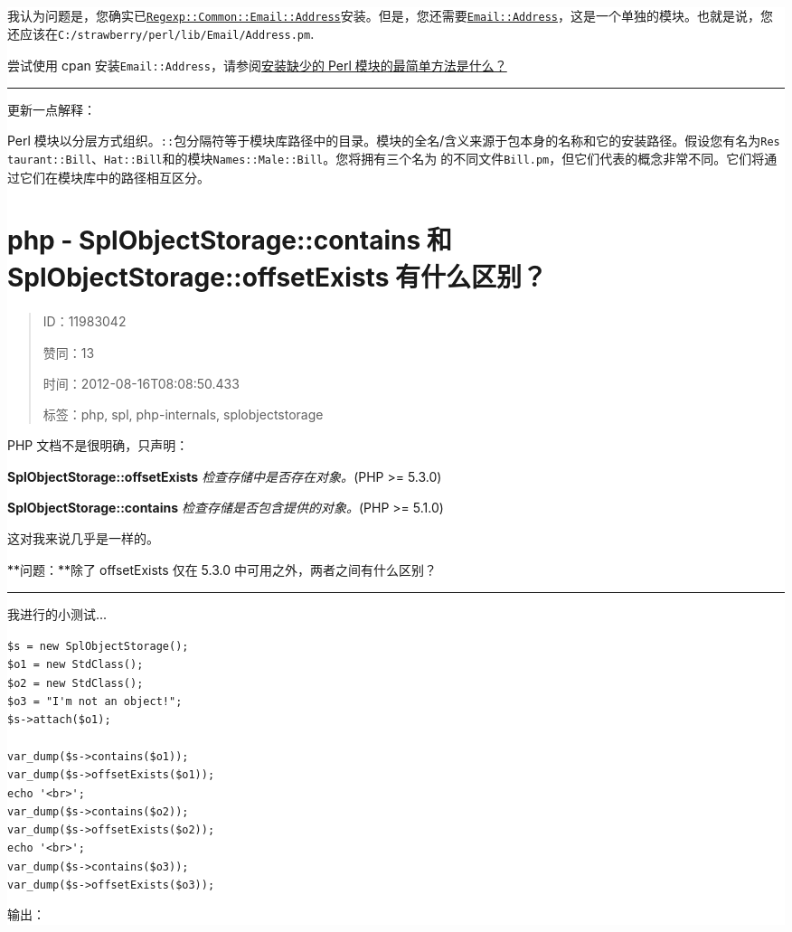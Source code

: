 我认为问题是，您确实已[`Regexp::Common::Email::Address`](http://p3rl.org/Regexp::Common::Email::Address)安装。但是，您还需要[`Email::Address`](http://p3rl.org/Email::Address)，这是一个单独的模块。也就是说，您还应该在`C:/strawberry/perl/lib/Email/Address.pm`.

尝试使用 cpan 安装`Email::Address`，请参阅[安装缺少的 Perl 模块的最简单方法是什么？](https://stackoverflow.com/questions/65865/whats-the-easiest-way-to-install-a-missing-perl-module)

* * *

更新一点解释：

Perl 模块以分层方式组织。`::`包分隔符等于模块库路径中的目录。模块的全名/含义来源于包本身的名称和它的安装路径。假设您有名为`Restaurant::Bill`、`Hat::Bill`和的模块`Names::Male::Bill`。您将拥有三个名为 的不同文件`Bill.pm`，但它们代表的概念非常不同。它们将通过它们在模块库中的路径相互区分。

# php - SplObjectStorage::contains 和 SplObjectStorage::offsetExists 有什么区别？

> ID：11983042
> 
> 赞同：13
> 
> 时间：2012-08-16T08:08:50.433
> 
> 标签：php, spl, php-internals, splobjectstorage

PHP 文档不是很明确，只声明：

**SplObjectStorage::offsetExists** *检查存储中是否存在对象。*(PHP >= 5.3.0)

**SplObjectStorage::contains** *检查存储是否包含提供的对象。*(PHP >= 5.1.0)

这对我来说几乎是一样的。

**问题：**除了 offsetExists 仅在 5.3.0 中可用之外，两者之间有什么区别？

* * *

我进行的小测试...

```
$s = new SplObjectStorage();
$o1 = new StdClass();
$o2 = new StdClass();
$o3 = "I'm not an object!";
$s->attach($o1);

var_dump($s->contains($o1));
var_dump($s->offsetExists($o1));
echo '<br>';
var_dump($s->contains($o2));
var_dump($s->offsetExists($o2));
echo '<br>';
var_dump($s->contains($o3));
var_dump($s->offsetExists($o3)); 
```

输出：
